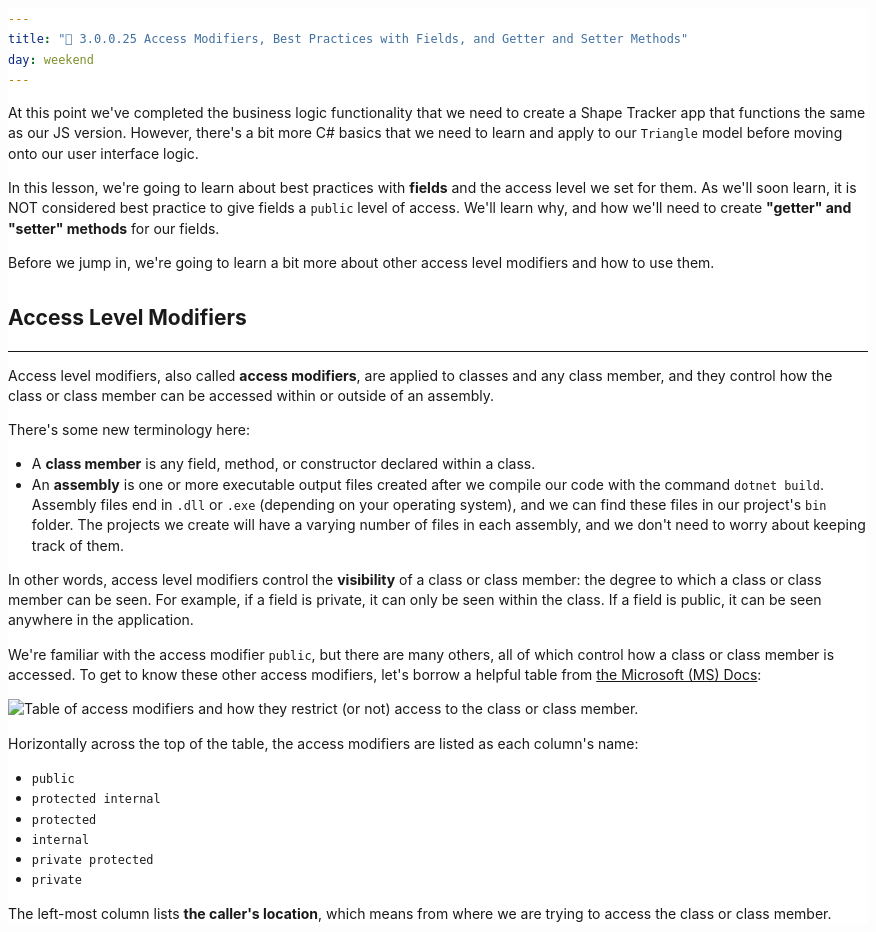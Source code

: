 ```yaml
---
title: "📓 3.0.0.25 Access Modifiers, Best Practices with Fields, and Getter and Setter Methods"
day: weekend
---
```


At this point we've completed the business logic functionality that we need to create a Shape Tracker app that functions the same as our JS version. However, there's a bit more C# basics that we need to learn and apply to our `Triangle` model before moving onto our user interface logic. 

In this lesson, we're going to learn about best practices with **fields** and the access level we set for them. As we'll soon learn, it is NOT considered best practice to give fields a `public` level of access. We'll learn why, and how we'll need to create  **"getter" and "setter" methods** for our fields.

Before we jump in, we're going to learn a bit more about other access level modifiers and how to use them. 

## Access Level Modifiers
---

Access level modifiers, also called **access modifiers**, are applied to classes and any class member, and they control how the class or class member can be accessed within or outside of an assembly.

There's some new terminology here:

* A **class member** is any field, method, or constructor declared within a class.
* An **assembly** is one or more executable output files created after we compile our code with the command `dotnet build`. Assembly files end in `.dll` or `.exe` (depending on your operating system), and we can find these files in our project's `bin` folder. The projects we create will have a varying number of files in each assembly, and we don't need to worry about keeping track of them.

In other words, access level modifiers control the **visibility** of a class or class member: the degree to which a class or class member can be seen. For example, if a field is private, it can only be seen within the class. If a field is public, it can be seen anywhere in the application. 

We're familiar with the access modifier `public`, but there are many others, all of which control how a class or class member is accessed. To get to know these other access modifiers, let's borrow a helpful table from [the Microsoft (MS) Docs](https://learn.microsoft.com/en-us/dotnet/csharp/programming-guide/classes-and-structs/access-modifiers):

![Table of access modifiers and how they restrict (or not) access to the class or class member.](https://learnhowtoprogram.s3.us-west-2.amazonaws.com/c%23/prework/access-modifier-table.png)

Horizontally across the top of the table, the access modifiers are listed as each column's name:

* `public`
* `protected internal`
* `protected`
* `internal`
* `private protected`
* `private`

The left-most column lists **the caller's location**, which means from where we are trying to access the class or class member. 
